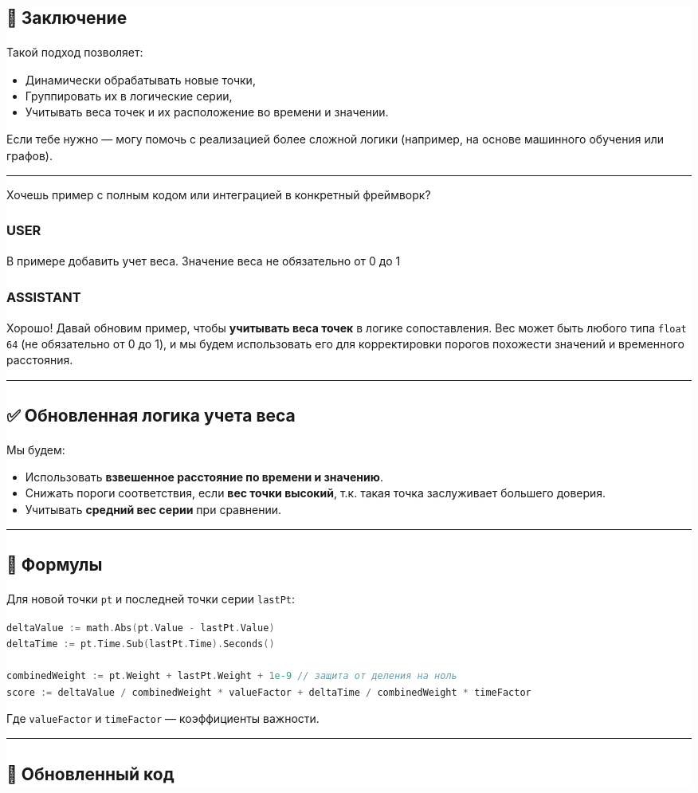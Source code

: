 
## 📌 Заключение

Такой подход позволяет:
- Динамически обрабатывать новые точки,
- Группировать их в логические серии,
- Учитывать веса точек и их расположение во времени и значении.

Если тебе нужно — могу помочь с реализацией более сложной логики (например, на основе машинного обучения или графов).

--- 

Хочешь пример с полным кодом или интеграцией в конкретный фреймворк?

### USER
В примере добавить учет веса. Значение веса не обязательно от 0 до 1

### ASSISTANT
Хорошо! Давай обновим пример, чтобы **учитывать веса точек** в логике сопоставления. Вес может быть любого типа `float64` (не обязательно от 0 до 1), и мы будем использовать его для корректировки порогов похожести значений и временного расстояния.

---

## ✅ Обновленная логика учета веса

Мы будем:
- Использовать **взвешенное расстояние по времени и значению**.
- Снижать пороги соответствия, если **вес точки высокий**, т.к. такая точка заслуживает большего доверия.
- Учитывать **средний вес серии** при сравнении.

---

## 🧠 Формулы

Для новой точки `pt` и последней точки серии `lastPt`:

```go
deltaValue := math.Abs(pt.Value - lastPt.Value)
deltaTime := pt.Time.Sub(lastPt.Time).Seconds()

combinedWeight := pt.Weight + lastPt.Weight + 1e-9 // защита от деления на ноль
score := deltaValue / combinedWeight * valueFactor + deltaTime / combinedWeight * timeFactor
```

Где `valueFactor` и `timeFactor` — коэффициенты важности.

---

## 🔁 Обновленный код
